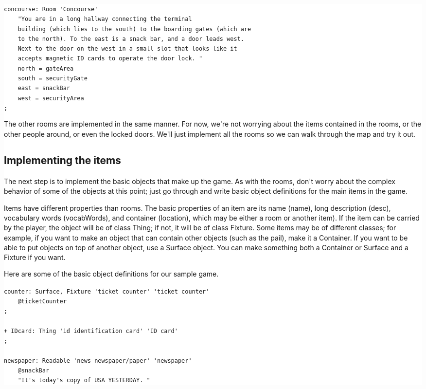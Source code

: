    concourse: Room 'Concourse'
        "You are in a long hallway connecting the terminal
        building (which lies to the south) to the boarding gates (which are
        to the north). To the east is a snack bar, and a door leads west.
        Next to the door on the west in a small slot that looks like it
        accepts magnetic ID cards to operate the door lock. "
        north = gateArea
        south = securityGate
        east = snackBar
        west = securityArea
    ;

</div>

The other rooms are implemented in the same manner. For now, we're not
worrying about the items contained in the rooms, or the other people
around, or even the locked doors. We'll just implement all the rooms so
we can walk through the map and try it out.

## Implementing the items

The next step is to implement the basic objects that make up the game.
As with the rooms, don't worry about the complex behavior of some of the
objects at this point; just go through and write basic object
definitions for the main items in the game.

Items have different properties than rooms. The basic properties of an
item are its name (<span class="code">name</span>), long description
(<span class="code">desc</span>), vocabulary words
(<span class="code">vocabWords</span>), and container
(<span class="code">location</span>), which may be either a room or
another item). If the item can be carried by the player, the object will
be of class <span class="code">Thing</span>; if not, it will be of class
<span class="code">Fixture</span>. Some items may be of different
classes; for example, if you want to make an object that can contain
other objects (such as the pail), make it a
<span class="code">Container</span>. If you want to be able to put
objects on top of another object, use a
<span class="code">Surface</span> object. You can make something both a
<span class="code">Container</span> or <span class="code">Surface</span>
and a <span class="code">Fixture</span> if you want.

Here are some of the basic object definitions for our sample game.

<div class="code">

    counter: Surface, Fixture 'ticket counter' 'ticket counter' 
        @ticketCounter    
    ;

    + IDcard: Thing 'id identification card' 'ID card'      
    ;

    newspaper: Readable 'news newspaper/paper' 'newspaper'
        @snackBar
        "It's today's copy of USA YESTERDAY. "
